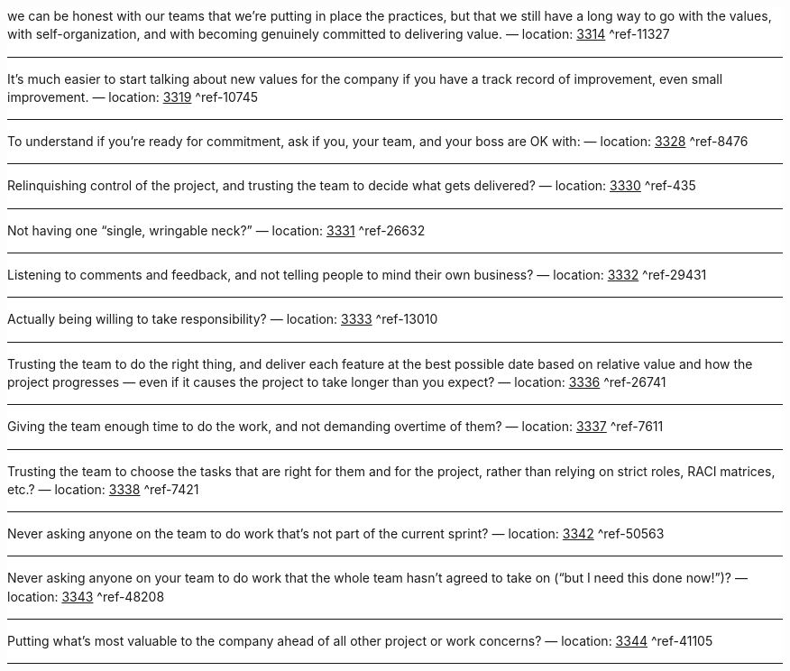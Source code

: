 we can be honest with our teams that we’re putting in place the practices, but that we still have a long way to go with the values, with self-organization, and with becoming genuinely committed to delivering value. — location: [3314](kindle://book?action=open&asin=B00PJ8YKRM&location=3314) ^ref-11327

---
It’s much easier to start talking about new values for the company if you have a track record of improvement, even small improvement. — location: [3319](kindle://book?action=open&asin=B00PJ8YKRM&location=3319) ^ref-10745

---
To understand if you’re ready for commitment, ask if you, your team, and your boss are OK with: — location: [3328](kindle://book?action=open&asin=B00PJ8YKRM&location=3328) ^ref-8476

---
Relinquishing control of the project, and trusting the team to decide what gets delivered? — location: [3330](kindle://book?action=open&asin=B00PJ8YKRM&location=3330) ^ref-435

---
Not having one “single, wringable neck?” — location: [3331](kindle://book?action=open&asin=B00PJ8YKRM&location=3331) ^ref-26632

---
Listening to comments and feedback, and not telling people to mind their own business? — location: [3332](kindle://book?action=open&asin=B00PJ8YKRM&location=3332) ^ref-29431

---
Actually being willing to take responsibility? — location: [3333](kindle://book?action=open&asin=B00PJ8YKRM&location=3333) ^ref-13010

---
Trusting the team to do the right thing, and deliver each feature at the best possible date based on relative value and how the project progresses — even if it causes the project to take longer than you expect? — location: [3336](kindle://book?action=open&asin=B00PJ8YKRM&location=3336) ^ref-26741

---
Giving the team enough time to do the work, and not demanding overtime of them? — location: [3337](kindle://book?action=open&asin=B00PJ8YKRM&location=3337) ^ref-7611

---
Trusting the team to choose the tasks that are right for them and for the project, rather than relying on strict roles, RACI matrices, etc.? — location: [3338](kindle://book?action=open&asin=B00PJ8YKRM&location=3338) ^ref-7421

---
Never asking anyone on the team to do work that’s not part of the current sprint? — location: [3342](kindle://book?action=open&asin=B00PJ8YKRM&location=3342) ^ref-50563

---
Never asking anyone on your team to do work that the whole team hasn’t agreed to take on (“but I need this done now!”)? — location: [3343](kindle://book?action=open&asin=B00PJ8YKRM&location=3343) ^ref-48208

---
Putting what’s most valuable to the company ahead of all other project or work concerns? — location: [3344](kindle://book?action=open&asin=B00PJ8YKRM&location=3344) ^ref-41105

---